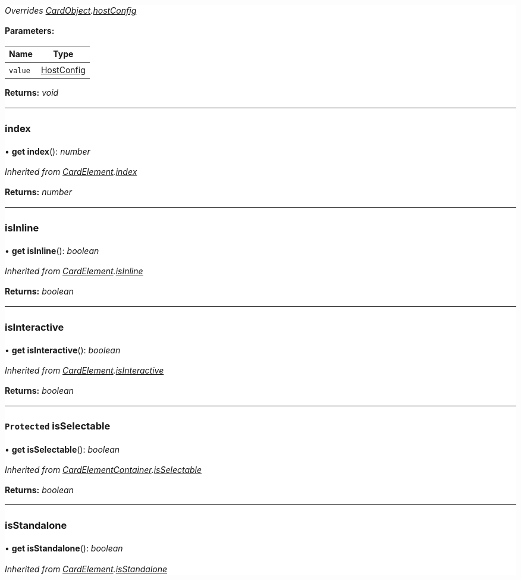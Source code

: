*Overrides [CardObject](cardobject.md).[hostConfig](cardobject.md#hostconfig)*

**Parameters:**

Name | Type |
------ | ------ |
`value` | [HostConfig](hostconfig.md) |

**Returns:** *void*

___

###  index

• **get index**(): *number*

*Inherited from [CardElement](cardelement.md).[index](cardelement.md#index)*

**Returns:** *number*

___

###  isInline

• **get isInline**(): *boolean*

*Inherited from [CardElement](cardelement.md).[isInline](cardelement.md#isinline)*

**Returns:** *boolean*

___

###  isInteractive

• **get isInteractive**(): *boolean*

*Inherited from [CardElement](cardelement.md).[isInteractive](cardelement.md#isinteractive)*

**Returns:** *boolean*

___

### `Protected` isSelectable

• **get isSelectable**(): *boolean*

*Inherited from [CardElementContainer](cardelementcontainer.md).[isSelectable](cardelementcontainer.md#protected-isselectable)*

**Returns:** *boolean*

___

###  isStandalone

• **get isStandalone**(): *boolean*

*Inherited from [CardElement](cardelement.md).[isStandalone](cardelement.md#isstandalone)*
